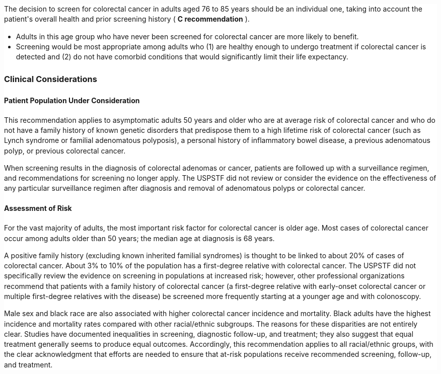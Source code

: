 The decision to screen for colorectal cancer in adults aged 76 to 85 years should be an individual one, taking into account the patient's overall health and prior screening history ( **C recommendation** ). 


  * Adults in this age group who have never been screened for colorectal cancer are more likely to benefit. 
  * Screening would be most appropriate among adults who (1) are healthy enough to undergo treatment if colorectal cancer is detected and (2) do not have comorbid conditions that would significantly limit their life expectancy. 




###  Clinical Considerations 


####  Patient Population Under Consideration 


This recommendation applies to asymptomatic adults 50 years and older who are at average risk of colorectal cancer and who do not have a family history of known genetic disorders that predispose them to a high lifetime risk of colorectal cancer (such as Lynch syndrome or familial adenomatous polyposis), a personal history of inflammatory bowel disease, a previous adenomatous polyp, or previous colorectal cancer. 


When screening results in the diagnosis of colorectal adenomas or cancer, patients are followed up with a surveillance regimen, and recommendations for screening no longer apply. The USPSTF did not review or consider the evidence on the effectiveness of any particular surveillance regimen after diagnosis and removal of adenomatous polyps or colorectal cancer. 


####  Assessment of Risk 


For the vast majority of adults, the most important risk factor for colorectal cancer is older age. Most cases of colorectal cancer occur among adults older than 50 years; the median age at diagnosis is 68 years. 


A positive family history (excluding known inherited familial syndromes) is thought to be linked to about 20% of cases of colorectal cancer. About 3% to 10% of the population has a first-degree relative with colorectal cancer. The USPSTF did not specifically review the evidence on screening in populations at increased risk; however, other professional organizations recommend that patients with a family history of colorectal cancer (a first-degree relative with early-onset colorectal cancer or multiple first-degree relatives with the disease) be screened more frequently starting at a younger age and with colonoscopy. 


Male sex and black race are also associated with higher colorectal cancer incidence and mortality. Black adults have the highest incidence and mortality rates compared with other racial/ethnic subgroups. The reasons for these disparities are not entirely clear. Studies have documented inequalities in screening, diagnostic follow-up, and treatment; they also suggest that equal treatment generally seems to produce equal outcomes. Accordingly, this recommendation applies to all racial/ethnic groups, with the clear acknowledgment that efforts are needed to ensure that at-risk populations receive recommended screening, follow-up, and treatment. 

